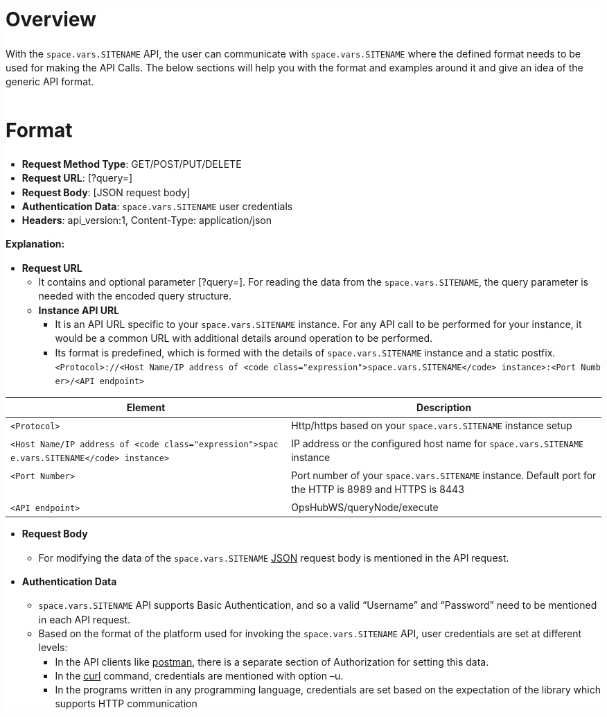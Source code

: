 # Overview
With the <code class="expression">space.vars.SITENAME</code> API, the user can communicate with <code class="expression">space.vars.SITENAME</code> where the defined format needs to be used for making the API Calls. The below sections will help you with the format and examples around it and give an idea of the generic API format.

# Format
* **Request Method Type**: GET/POST/PUT/DELETE
* **Request URL**: <Instance API URL>[?query=<Encoded Query Structure>]
* **Request Body**: [JSON request body]
* **Authentication Data**: <code class="expression">space.vars.SITENAME</code> user credentials
* **Headers**: api_version:1, Content-Type: application/json

**Explanation:**

* **Request URL**
  * It contains <Instance API URL> and optional parameter [?query=<Encoded Query Structure>]. For reading the data from the <code class="expression">space.vars.SITENAME</code>, the query parameter is needed with the encoded query structure.
  * **Instance API URL**
    * It is an API URL specific to your <code class="expression">space.vars.SITENAME</code> instance. For any API call to be performed for your instance, it would be a common URL with additional details around operation to be performed.
    * Its format is predefined, which is formed with the details of <code class="expression">space.vars.SITENAME</code> instance and a static postfix.  
      `<Protocol>://<Host Name/IP address of <code class="expression">space.vars.SITENAME</code> instance>:<Port Number>/<API endpoint>`

| Element | Description |
|--------|-------------|
| `<Protocol>` | Http/https based on your <code class="expression">space.vars.SITENAME</code> instance setup |
| `<Host Name/IP address of <code class="expression">space.vars.SITENAME</code> instance>` | IP address or the configured host name for <code class="expression">space.vars.SITENAME</code> instance |
| `<Port Number>` | Port number of your <code class="expression">space.vars.SITENAME</code> instance. Default port for the HTTP is 8989 and HTTPS is 8443 |
| `<API endpoint>` | OpsHubWS/queryNode/execute |

* **Request Body**
  * For modifying the data of the <code class="expression">space.vars.SITENAME</code> [JSON](https://www.json.org/json-en.html) request body is mentioned in the API request.

* **Authentication Data**
  * <code class="expression">space.vars.SITENAME</code> API supports Basic Authentication, and so a valid “Username” and “Password” need to be mentioned in each API request.
  * Based on the format of the platform used for invoking the <code class="expression">space.vars.SITENAME</code> API, user credentials are set at different levels:
    * In the API clients like [postman](https://www.postman.com/), there is a separate section of Authorization for setting this data.
    * In the [curl](https://curl.se/) command, credentials are mentioned with option –u.
    * In the programs written in any programming language, credentials are set based on the expectation of the library which supports HTTP communication
